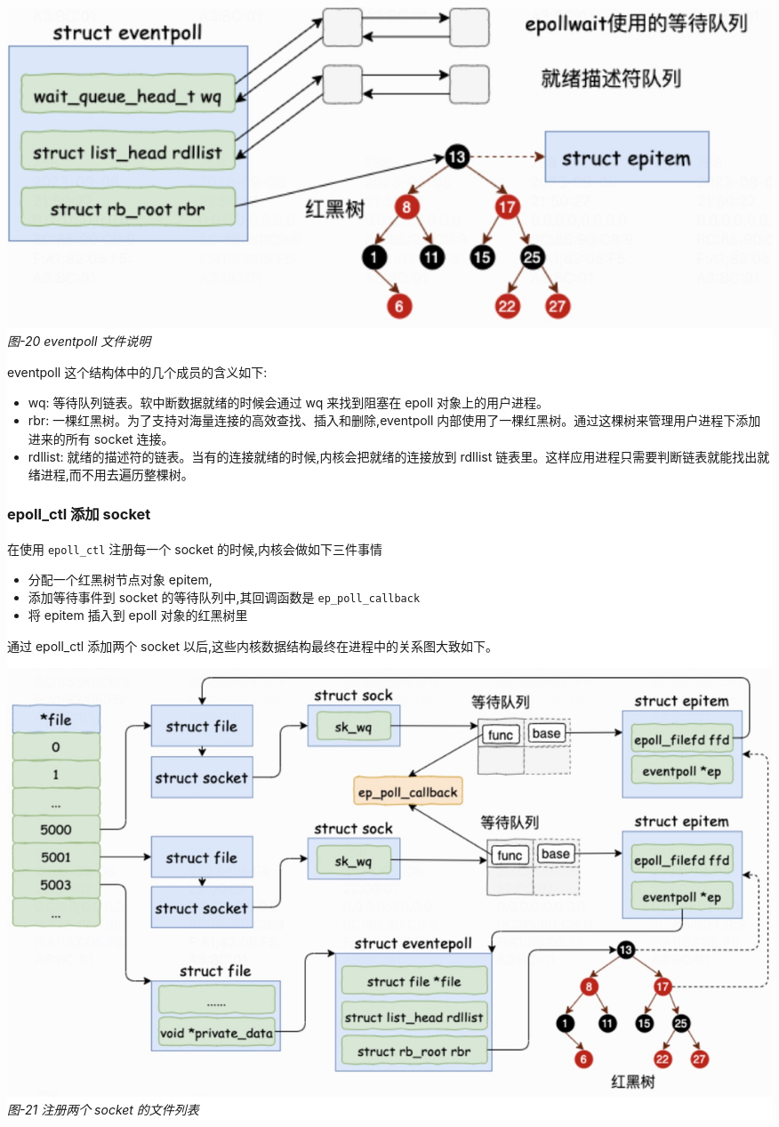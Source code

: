 ![eventpoll 文件说明](/images/network_kernel_eventpoll_file_desc.jpg)
*图-20 eventpoll 文件说明*

eventpoll 这个结构体中的几个成员的含义如下: 
* wq: 等待队列链表。软中断数据就绪的时候会通过 wq 来找到阻塞在 epoll 对象上的用户进程。
* rbr: 一棵红黑树。为了支持对海量连接的高效查找、插入和删除,eventpoll 内部使用了一棵红黑树。通过这棵树来管理用户进程下添加进来的所有 socket 连接。  
* rdllist: 就绪的描述符的链表。当有的连接就绪的时候,内核会把就绪的连接放到 rdllist 链表里。这样应用进程只需要判断链表就能找出就绪进程,而不用去遍历整棵树。

### epoll_ctl 添加 socket

在使用 `epoll_ctl` 注册每一个 socket 的时候,内核会做如下三件事情
* 分配一个红黑树节点对象 epitem, 
* 添加等待事件到 socket 的等待队列中,其回调函数是 `ep_poll_callback`
* 将 epitem 插入到 epoll 对象的红黑树里

通过 epoll_ctl 添加两个 socket 以后,这些内核数据结构最终在进程中的关系图大致如下。

![注册两个 socket 的文件列表](/images/network_kernel_epctl.jpg)
*图-21 注册两个 socket 的文件列表*

